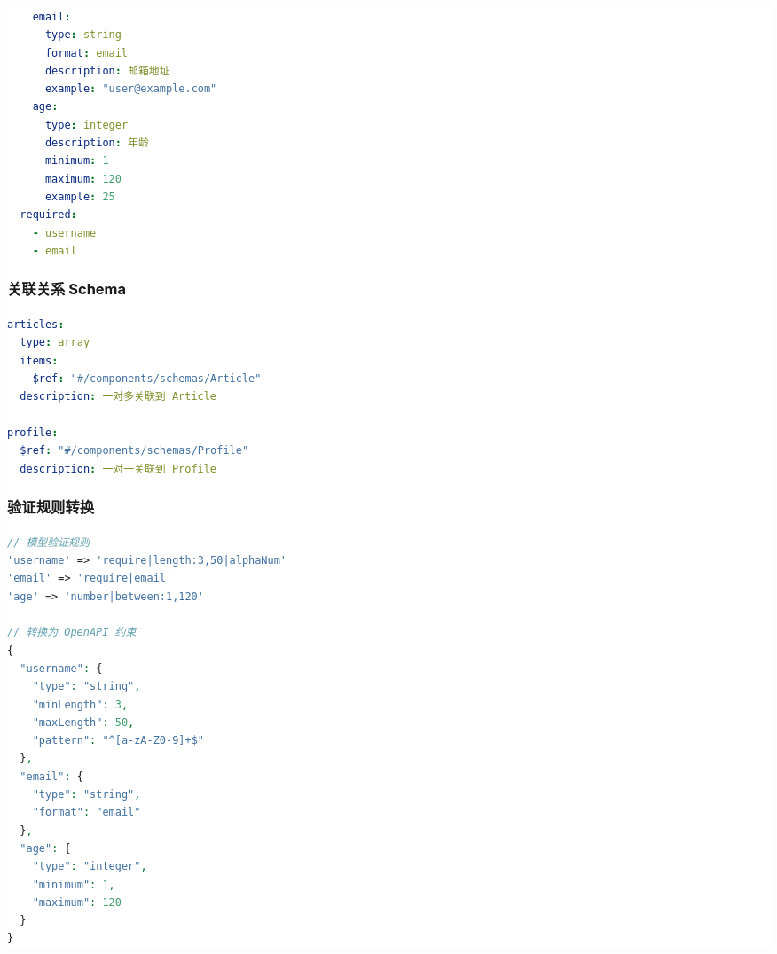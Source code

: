 ```yaml
    email:
      type: string
      format: email
      description: 邮箱地址
      example: "user@example.com"
    age:
      type: integer
      description: 年龄
      minimum: 1
      maximum: 120
      example: 25
  required:
    - username
    - email
```

### 关联关系 Schema

```yaml
articles:
  type: array
  items:
    $ref: "#/components/schemas/Article"
  description: 一对多关联到 Article

profile:
  $ref: "#/components/schemas/Profile"
  description: 一对一关联到 Profile
```

### 验证规则转换

```php
// 模型验证规则
'username' => 'require|length:3,50|alphaNum'
'email' => 'require|email'
'age' => 'number|between:1,120'

// 转换为 OpenAPI 约束
{
  "username": {
    "type": "string",
    "minLength": 3,
    "maxLength": 50,
    "pattern": "^[a-zA-Z0-9]+$"
  },
  "email": {
    "type": "string",
    "format": "email"
  },
  "age": {
    "type": "integer",
    "minimum": 1,
    "maximum": 120
  }
}
```
